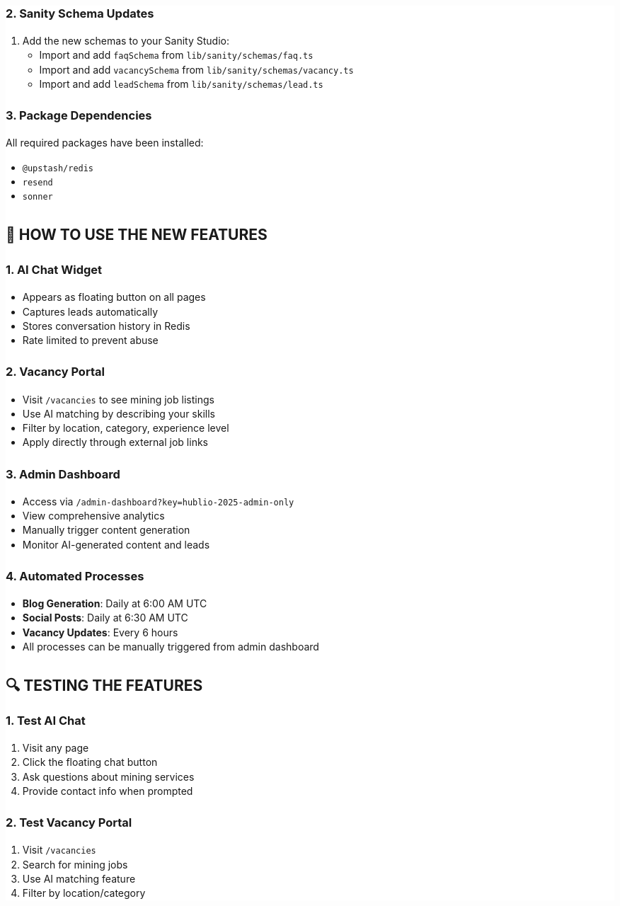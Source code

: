 ### 2. Sanity Schema Updates
1. Add the new schemas to your Sanity Studio:
   - Import and add `faqSchema` from `lib/sanity/schemas/faq.ts`
   - Import and add `vacancySchema` from `lib/sanity/schemas/vacancy.ts`
   - Import and add `leadSchema` from `lib/sanity/schemas/lead.ts`

### 3. Package Dependencies
All required packages have been installed:
- `@upstash/redis`
- `resend`
- `sonner`

## 🎯 HOW TO USE THE NEW FEATURES

### 1. AI Chat Widget
- Appears as floating button on all pages
- Captures leads automatically
- Stores conversation history in Redis
- Rate limited to prevent abuse

### 2. Vacancy Portal
- Visit `/vacancies` to see mining job listings
- Use AI matching by describing your skills
- Filter by location, category, experience level
- Apply directly through external job links

### 3. Admin Dashboard
- Access via `/admin-dashboard?key=hublio-2025-admin-only`
- View comprehensive analytics
- Manually trigger content generation
- Monitor AI-generated content and leads

### 4. Automated Processes
- **Blog Generation**: Daily at 6:00 AM UTC
- **Social Posts**: Daily at 6:30 AM UTC  
- **Vacancy Updates**: Every 6 hours
- All processes can be manually triggered from admin dashboard

## 🔍 TESTING THE FEATURES

### 1. Test AI Chat
1. Visit any page
2. Click the floating chat button
3. Ask questions about mining services
4. Provide contact info when prompted

### 2. Test Vacancy Portal
1. Visit `/vacancies`
2. Search for mining jobs
3. Use AI matching feature
4. Filter by location/category
